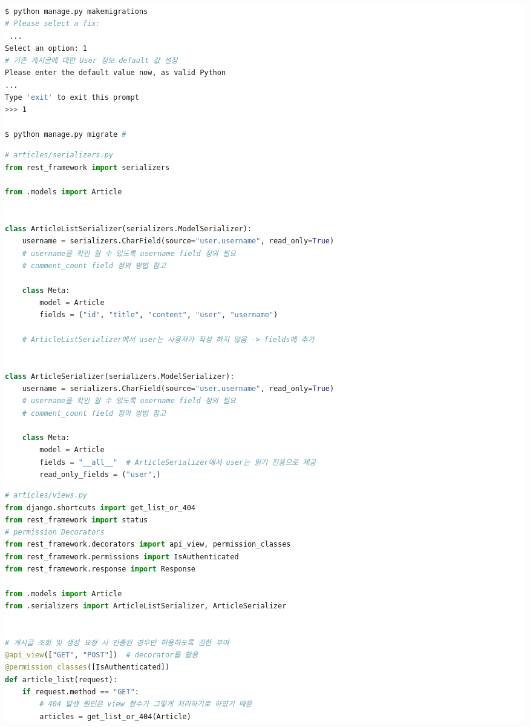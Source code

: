 ```bash
$ python manage.py makemigrations
# Please select a fix:
 ...
Select an option: 1
# 기존 게시글에 대한 User 정보 default 값 설정
Please enter the default value now, as valid Python
...
Type 'exit' to exit this prompt
>>> 1

$ python manage.py migrate # 
```

```python
# articles/serializers.py
from rest_framework import serializers

from .models import Article


class ArticleListSerializer(serializers.ModelSerializer):
    username = serializers.CharField(source="user.username", read_only=True)
    # username을 확인 할 수 있도록 username field 정의 필요
    # comment_count field 정의 방법 참고

    class Meta:
        model = Article
        fields = ("id", "title", "content", "user", "username")

    # ArticleListSerializer에서 user는 사용자가 작성 하지 않음 -> fields에 추가


class ArticleSerializer(serializers.ModelSerializer):
    username = serializers.CharField(source="user.username", read_only=True)
    # username을 확인 할 수 있도록 username field 정의 필요
    # comment_count field 정의 방법 참고

    class Meta:
        model = Article
        fields = "__all__"  # ArticleSerializer에서 user는 읽기 전용으로 제공
        read_only_fields = ("user",)

```

```python
# articles/views.py
from django.shortcuts import get_list_or_404
from rest_framework import status
# permission Decorators
from rest_framework.decorators import api_view, permission_classes
from rest_framework.permissions import IsAuthenticated
from rest_framework.response import Response

from .models import Article
from .serializers import ArticleListSerializer, ArticleSerializer


# 게시글 조회 및 생성 요청 시 인증된 경우만 허용하도록 권한 부여
@api_view(["GET", "POST"])  # decorator를 활용
@permission_classes([IsAuthenticated])
def article_list(request):
    if request.method == "GET":
        # 404 발생 원인은 view 함수가 그렇게 처리하기로 하였기 때문
        articles = get_list_or_404(Article)
```